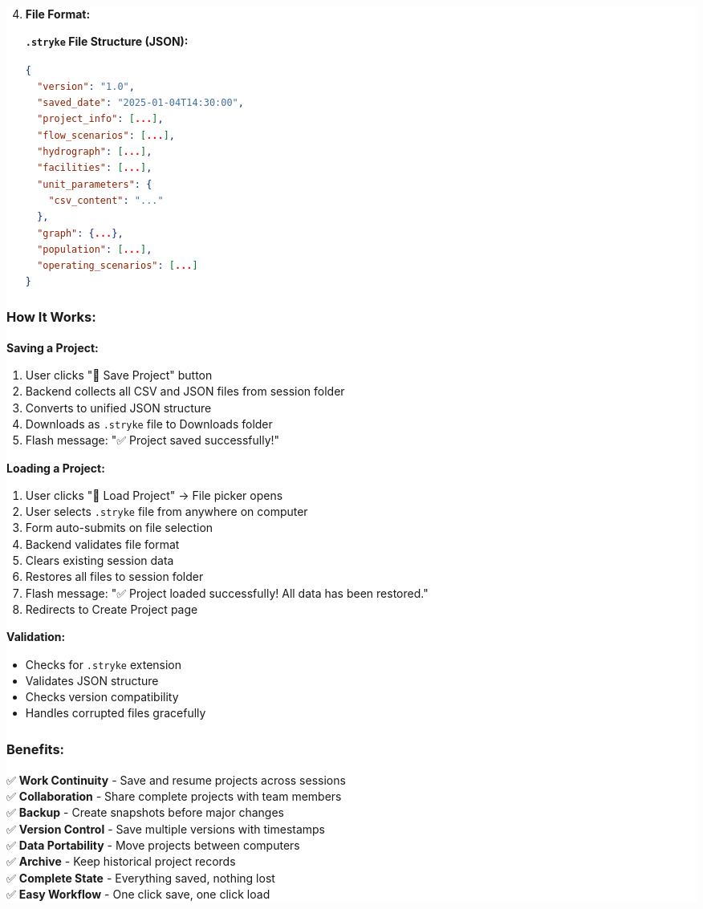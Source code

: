 4. **File Format:**

   **`.stryke` File Structure (JSON):**
   ```json
   {
     "version": "1.0",
     "saved_date": "2025-01-04T14:30:00",
     "project_info": [...],
     "flow_scenarios": [...],
     "hydrograph": [...],
     "facilities": [...],
     "unit_parameters": {
       "csv_content": "..."
     },
     "graph": {...},
     "population": [...],
     "operating_scenarios": [...]
   }
   ```

### How It Works:

**Saving a Project:**
1. User clicks "💾 Save Project" button
2. Backend collects all CSV and JSON files from session folder
3. Converts to unified JSON structure
4. Downloads as `.stryke` file to Downloads folder
5. Flash message: "✅ Project saved successfully!"

**Loading a Project:**
1. User clicks "📂 Load Project" → File picker opens
2. User selects `.stryke` file from anywhere on computer
3. Form auto-submits on file selection
4. Backend validates file format
5. Clears existing session data
6. Restores all files to session folder
7. Flash message: "✅ Project loaded successfully! All data has been restored."
8. Redirects to Create Project page

**Validation:**
- Checks for `.stryke` extension
- Validates JSON structure
- Checks version compatibility
- Handles corrupted files gracefully

### Benefits:

✅ **Work Continuity** - Save and resume projects across sessions  
✅ **Collaboration** - Share complete projects with team members  
✅ **Backup** - Create snapshots before major changes  
✅ **Version Control** - Save multiple versions with timestamps  
✅ **Data Portability** - Move projects between computers  
✅ **Archive** - Keep historical project records  
✅ **Complete State** - Everything saved, nothing lost  
✅ **Easy Workflow** - One click save, one click load  
